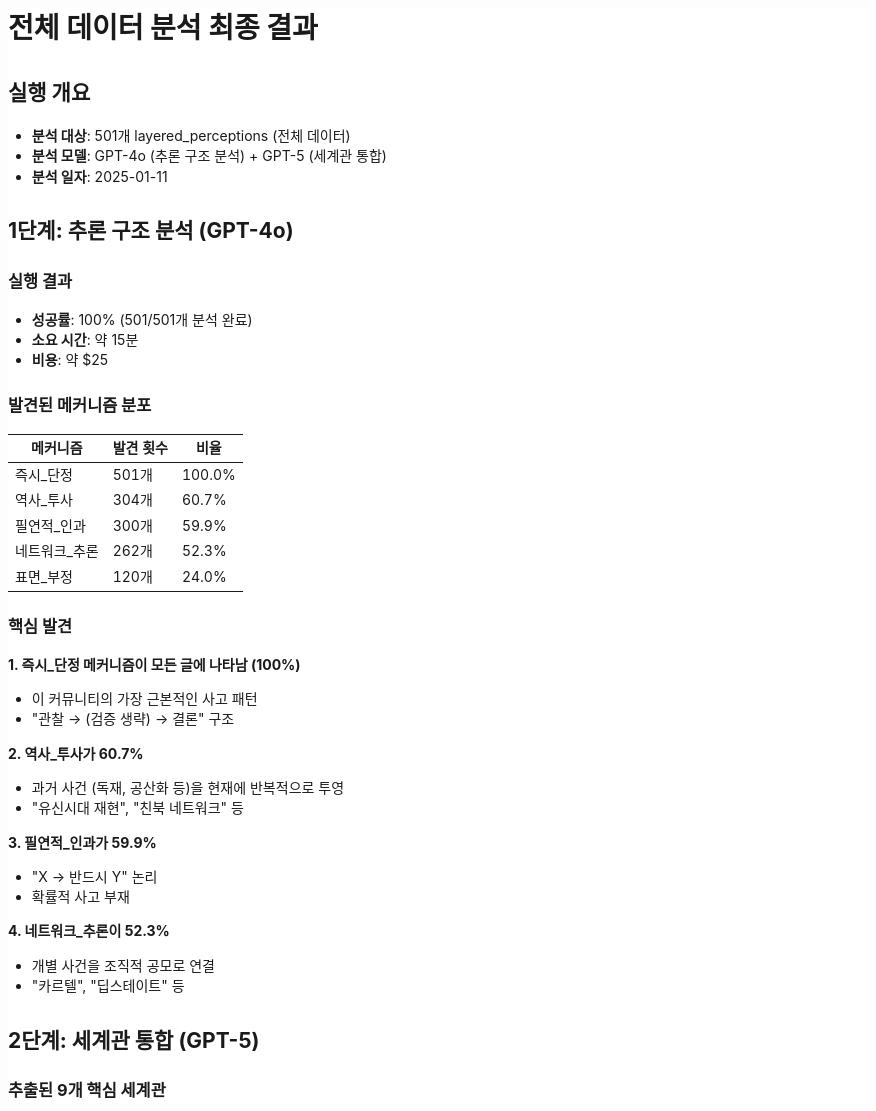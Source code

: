 # 전체 데이터 분석 최종 결과

## 실행 개요

- **분석 대상**: 501개 layered_perceptions (전체 데이터)
- **분석 모델**: GPT-4o (추론 구조 분석) + GPT-5 (세계관 통합)
- **분석 일자**: 2025-01-11

## 1단계: 추론 구조 분석 (GPT-4o)

### 실행 결과
- **성공률**: 100% (501/501개 분석 완료)
- **소요 시간**: 약 15분
- **비용**: 약 $25

### 발견된 메커니즘 분포

| 메커니즘 | 발견 횟수 | 비율 |
|---------|----------|------|
| 즉시_단정 | 501개 | 100.0% |
| 역사_투사 | 304개 | 60.7% |
| 필연적_인과 | 300개 | 59.9% |
| 네트워크_추론 | 262개 | 52.3% |
| 표면_부정 | 120개 | 24.0% |

### 핵심 발견

**1. 즉시_단정 메커니즘이 모든 글에 나타남 (100%)**
- 이 커뮤니티의 가장 근본적인 사고 패턴
- "관찰 → (검증 생략) → 결론" 구조

**2. 역사_투사가 60.7%**
- 과거 사건 (독재, 공산화 등)을 현재에 반복적으로 투영
- "유신시대 재현", "친북 네트워크" 등

**3. 필연적_인과가 59.9%**
- "X → 반드시 Y" 논리
- 확률적 사고 부재

**4. 네트워크_추론이 52.3%**
- 개별 사건을 조직적 공모로 연결
- "카르텔", "딥스테이트" 등

## 2단계: 세계관 통합 (GPT-5)

### 추출된 9개 핵심 세계관

